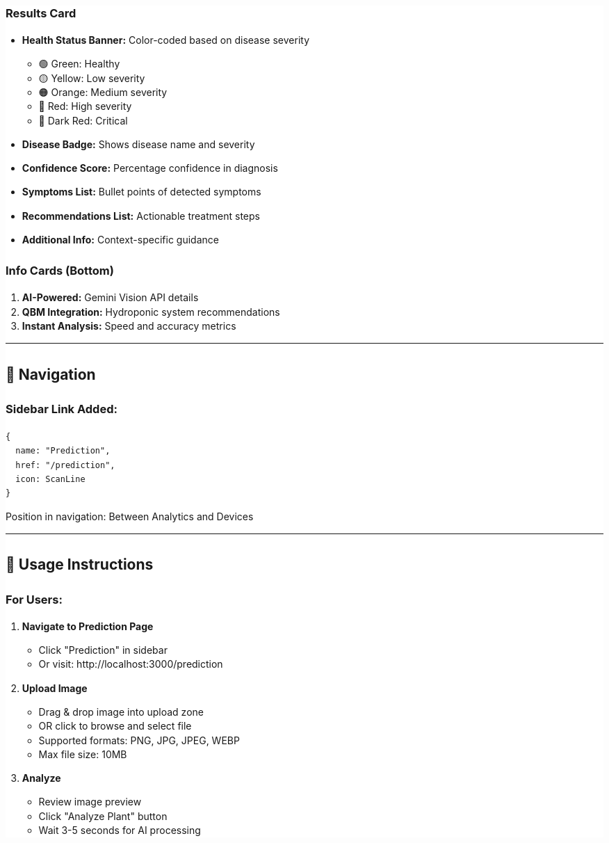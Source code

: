 ### Results Card
- **Health Status Banner:** Color-coded based on disease severity
  - 🟢 Green: Healthy
  - 🟡 Yellow: Low severity
  - 🟠 Orange: Medium severity
  - 🔴 Red: High severity
  - 🔴 Dark Red: Critical

- **Disease Badge:** Shows disease name and severity
- **Confidence Score:** Percentage confidence in diagnosis
- **Symptoms List:** Bullet points of detected symptoms
- **Recommendations List:** Actionable treatment steps
- **Additional Info:** Context-specific guidance

### Info Cards (Bottom)
1. **AI-Powered:** Gemini Vision API details
2. **QBM Integration:** Hydroponic system recommendations
3. **Instant Analysis:** Speed and accuracy metrics

---

## 🔗 Navigation

### Sidebar Link Added:
```tsx
{
  name: "Prediction",
  href: "/prediction",
  icon: ScanLine
}
```

Position in navigation: Between Analytics and Devices

---

## 🚀 Usage Instructions

### For Users:

1. **Navigate to Prediction Page**
   - Click "Prediction" in sidebar
   - Or visit: http://localhost:3000/prediction

2. **Upload Image**
   - Drag & drop image into upload zone
   - OR click to browse and select file
   - Supported formats: PNG, JPG, JPEG, WEBP
   - Max file size: 10MB

3. **Analyze**
   - Review image preview
   - Click "Analyze Plant" button
   - Wait 3-5 seconds for AI processing
